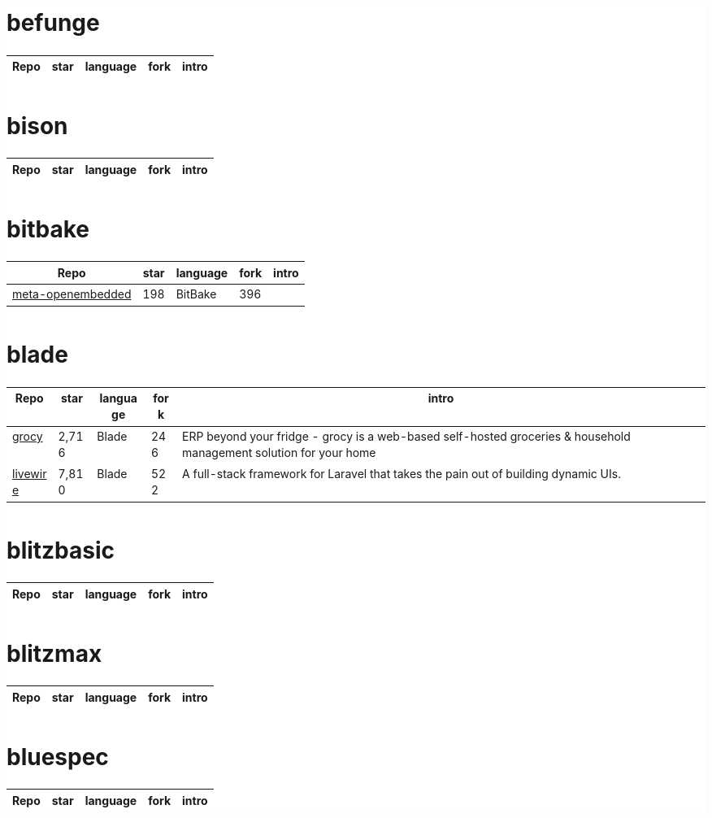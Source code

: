 
# befunge

Repo|star|language|fork|intro
-|-|-|-|-



# bison

Repo|star|language|fork|intro
-|-|-|-|-



# bitbake

Repo|star|language|fork|intro
-|-|-|-|-
[meta-openembedded](https://github.com/openembedded/meta-openembedded)|198|BitBake|396|


# blade

Repo|star|language|fork|intro
-|-|-|-|-
[grocy](https://github.com/grocy/grocy)|2,716|Blade|246|ERP beyond your fridge - grocy is a web-based self-hosted groceries & household management solution for your home
[livewire](https://github.com/livewire/livewire)|7,810|Blade|522|A full-stack framework for Laravel that takes the pain out of building dynamic UIs.


# blitzbasic

Repo|star|language|fork|intro
-|-|-|-|-



# blitzmax

Repo|star|language|fork|intro
-|-|-|-|-



# bluespec

Repo|star|language|fork|intro
-|-|-|-|-
